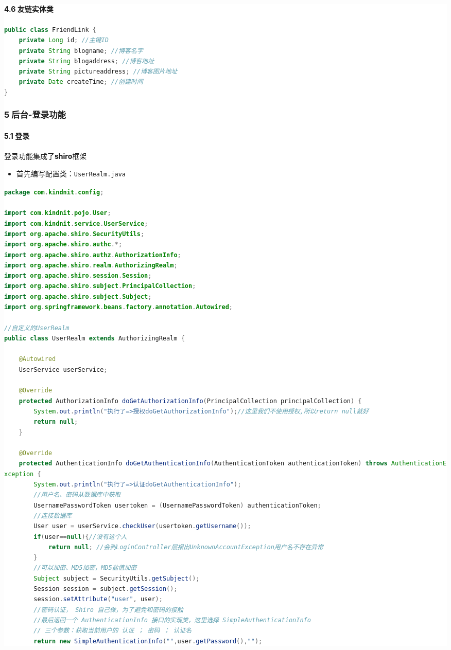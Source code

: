 #### 4.6 友链实体类

```java
public class FriendLink {
    private Long id; //主键ID
    private String blogname; //博客名字
    private String blogaddress; //博客地址
    private String pictureaddress; //博客图片地址
    private Date createTime; //创建时间
}
```

### 5 后台-登录功能

#### 5.1 登录

登录功能集成了**shiro**框架

- 首先编写配置类：`UserRealm.java`


```java
package com.kindnit.config;

import com.kindnit.pojo.User;
import com.kindnit.service.UserService;
import org.apache.shiro.SecurityUtils;
import org.apache.shiro.authc.*;
import org.apache.shiro.authz.AuthorizationInfo;
import org.apache.shiro.realm.AuthorizingRealm;
import org.apache.shiro.session.Session;
import org.apache.shiro.subject.PrincipalCollection;
import org.apache.shiro.subject.Subject;
import org.springframework.beans.factory.annotation.Autowired;

//自定义的UserRealm
public class UserRealm extends AuthorizingRealm {

    @Autowired
    UserService userService;

    @Override
    protected AuthorizationInfo doGetAuthorizationInfo(PrincipalCollection principalCollection) {
        System.out.println("执行了=>授权doGetAuthorizationInfo");//这里我们不使用授权,所以return null就好
        return null;
    }

    @Override
    protected AuthenticationInfo doGetAuthenticationInfo(AuthenticationToken authenticationToken) throws AuthenticationException {
        System.out.println("执行了=>认证doGetAuthenticationInfo");
        //用户名、密码从数据库中获取
        UsernamePasswordToken usertoken = (UsernamePasswordToken) authenticationToken;
        //连接数据库
        User user = userService.checkUser(usertoken.getUsername());
        if(user==null){//没有这个人
            return null; //会到LoginController层报出UnknownAccountException用户名不存在异常
        }
        //可以加密、MD5加密，MD5盐值加密
        Subject subject = SecurityUtils.getSubject();
        Session session = subject.getSession();
        session.setAttribute("user", user);
        //密码认证， Shiro 自己做，为了避免和密码的接触
        //最后返回一个 AuthenticationInfo 接口的实现类，这里选择 SimpleAuthenticationInfo
        // 三个参数：获取当前用户的 认证 ； 密码 ； 认证名
        return new SimpleAuthenticationInfo("",user.getPassword(),"");
```